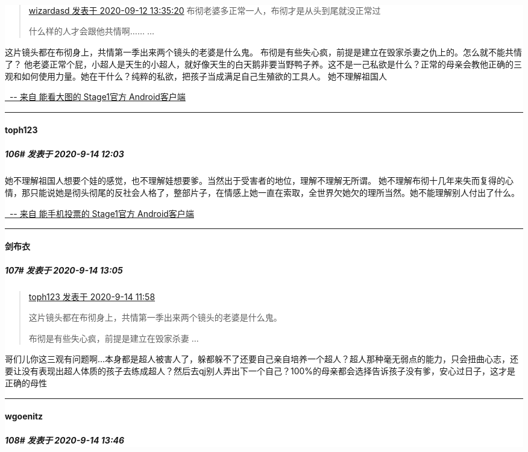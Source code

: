 

<blockquote><a href="httphttps://bbs.saraba1st.com/2b/forum.php?mod=redirect&amp;goto=findpost&amp;pid=48713666&amp;ptid=1958271" target="_blank">wizardasd 发表于 2020-09-12 13:35:20</a>
布彻老婆多正常一人，布彻才是从头到尾就没正常过

什么样的人才会跟他共情啊…… ...</blockquote>这片镜头都在布彻身上，共情第一季出来两个镜头的老婆是什么鬼。
布彻是有些失心疯，前提是建立在毁家杀妻之仇上的。怎么就不能共情了？
他老婆正常个屁，小超人是天生的小超人，就好像天生的白天鹅非要当野鸭子养。这不是一己私欲是什么？正常的母亲会教他正确的三观和如何使用力量。她在干什么？纯粹的私欲，把孩子当成满足自己生殖欲的工具人。
她不理解祖国人

[  -- 来自 能看大图的 Stage1官方 Android客户端](https://www.coolapk.com/apk/140634)







*****

####  toph123  
##### 106#       发表于 2020-9-14 12:03




她不理解祖国人想要个娃的感觉，也不理解娃想要爹。当然出于受害者的地位，理解不理解无所谓。
她不理解布彻十几年来失而复得的心情，那只能说她是彻头彻尾的反社会人格了，整部片子，在情感上她一直在索取，全世界欠她欠的理所当然。她不能理解别人付出了什么。

[  -- 来自 能手机投票的 Stage1官方 Android客户端](https://www.coolapk.com/apk/140634)







*****

####  剑布衣  
##### 107#       发表于 2020-9-14 13:05



<blockquote><a href="httphttps://bbs.saraba1st.com/2b/forum.php?mod=redirect&amp;goto=findpost&amp;pid=48731262&amp;ptid=1958271" target="_blank">toph123 发表于 2020-9-14 11:58</a>

这片镜头都在布彻身上，共情第一季出来两个镜头的老婆是什么鬼。

布彻是有些失心疯，前提是建立在毁家杀妻 ...</blockquote>
哥们儿你这三观有问题啊...本身都是超人被害人了，躲都躲不了还要自己亲自培养一个超人？超人那种毫无弱点的能力，只会扭曲心志，还要让没有表现出超人体质的孩子去练成超人？然后去qj别人弄出下一个自己？100%的母亲都会选择告诉孩子没有爹，安心过日子，这才是正确的母性







*****

####  wgoenitz  
##### 108#       发表于 2020-9-14 13:46

